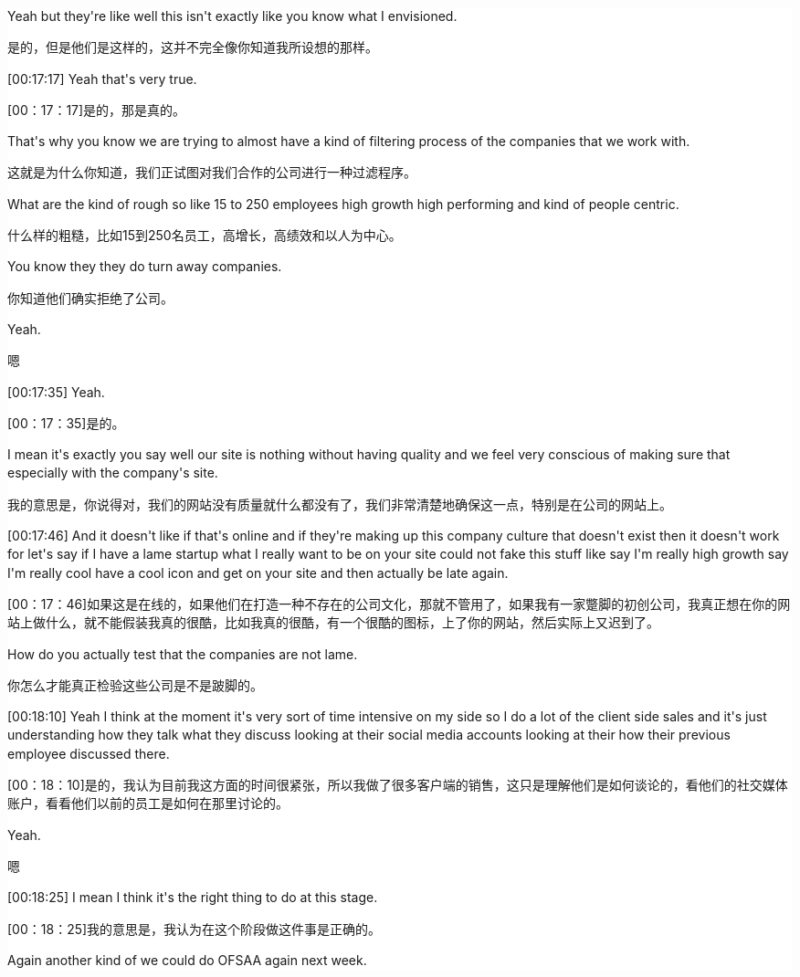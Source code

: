 Yeah but they\'re like well this isn\'t exactly like you know what I envisioned.

是的，但是他们是这样的，这并不完全像你知道我所设想的那样。

 \[00:17:17\] Yeah that\'s very true.

[00：17：17]是的，那是真的。

That\'s why you know we are trying to almost have a kind of filtering process of the companies that we work with.

这就是为什么你知道，我们正试图对我们合作的公司进行一种过滤程序。

What are the kind of rough so like 15 to 250 employees high growth high performing and kind of people centric.

什么样的粗糙，比如15到250名员工，高增长，高绩效和以人为中心。

You know they they do turn away companies.

你知道他们确实拒绝了公司。

Yeah.

嗯

 \[00:17:35\] Yeah.

[00：17：35]是的。

I mean it\'s exactly you say well our site is nothing without having quality and we feel very conscious of making sure that especially with the company\'s site.

我的意思是，你说得对，我们的网站没有质量就什么都没有了，我们非常清楚地确保这一点，特别是在公司的网站上。

 \[00:17:46\] And it doesn\'t like if that\'s online and if they\'re making up this company culture that doesn\'t exist then it doesn\'t work for let\'s say if I have a lame startup what I really want to be on your site could not fake this stuff like say I\'m really high growth say I\'m really cool have a cool icon and get on your site and then actually be late again.

[00：17：46]如果这是在线的，如果他们在打造一种不存在的公司文化，那就不管用了，如果我有一家蹩脚的初创公司，我真正想在你的网站上做什么，就不能假装我真的很酷，比如我真的很酷，有一个很酷的图标，上了你的网站，然后实际上又迟到了。

How do you actually test that the companies are not lame.

你怎么才能真正检验这些公司是不是跛脚的。

 \[00:18:10\] Yeah I think at the moment it\'s very sort of time intensive on my side so I do a lot of the client side sales and it\'s just understanding how they talk what they discuss looking at their social media accounts looking at their how their previous employee discussed there.

[00：18：10]是的，我认为目前我这方面的时间很紧张，所以我做了很多客户端的销售，这只是理解他们是如何谈论的，看他们的社交媒体账户，看看他们以前的员工是如何在那里讨论的。

Yeah.

嗯

 \[00:18:25\] I mean I think it\'s the right thing to do at this stage.

[00：18：25]我的意思是，我认为在这个阶段做这件事是正确的。

Again another kind of we could do OFSAA again next week.
